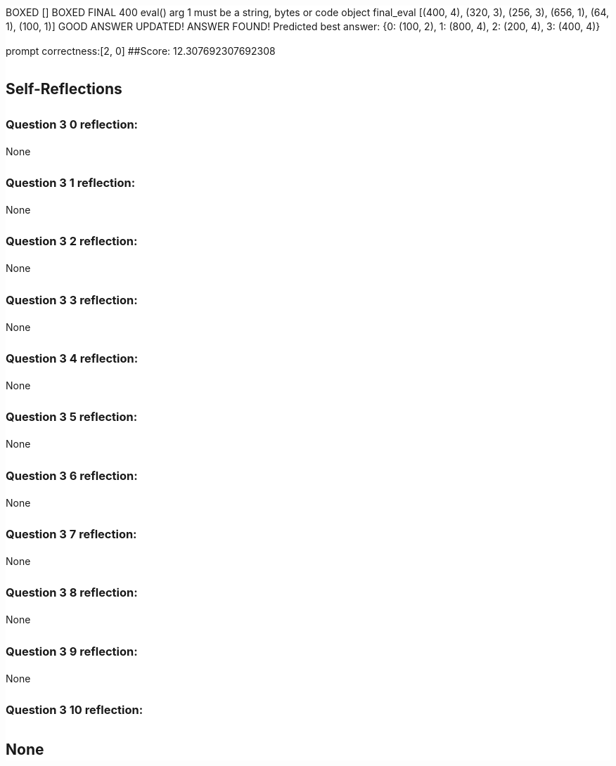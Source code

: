 BOXED []
BOXED FINAL 400
eval() arg 1 must be a string, bytes or code object final_eval
[(400, 4), (320, 3), (256, 3), (656, 1), (64, 1), (100, 1)]
GOOD ANSWER UPDATED!
ANSWER FOUND!
Predicted best answer: {0: (100, 2), 1: (800, 4), 2: (200, 4), 3: (400, 4)}

prompt correctness:[2, 0]
##Score: 12.307692307692308

## Self-Reflections

### Question 3 0 reflection:
None
### Question 3 1 reflection:
None
### Question 3 2 reflection:
None
### Question 3 3 reflection:
None
### Question 3 4 reflection:
None
### Question 3 5 reflection:
None
### Question 3 6 reflection:
None
### Question 3 7 reflection:
None
### Question 3 8 reflection:
None
### Question 3 9 reflection:
None
### Question 3 10 reflection:
None
---
